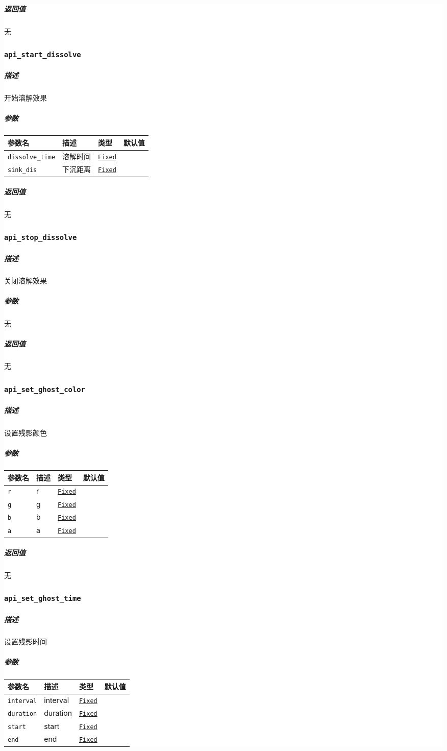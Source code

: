 ##### **返回值**
无

### `api_start_dissolve` <span id="api_start_dissolve"></span>
##### **描述**
开始溶解效果
##### **参数**
参数名        | 描述         | 类型         | 默认值
:----------- | :----------- | :----------- | :----
`dissolve_time` | 溶解时间  | [`Fixed`](../etype#Fixed) | 
`sink_dis` | 下沉距离  | [`Fixed`](../etype#Fixed) | 

##### **返回值**
无

### `api_stop_dissolve` <span id="api_stop_dissolve"></span>
##### **描述**
关闭溶解效果
##### **参数**
无

##### **返回值**
无

### `api_set_ghost_color` <span id="api_set_ghost_color"></span>
##### **描述**
设置残影颜色
##### **参数**
参数名        | 描述         | 类型         | 默认值
:----------- | :----------- | :----------- | :----
`r` | r  | [`Fixed`](../etype#Fixed) | 
`g` | g  | [`Fixed`](../etype#Fixed) | 
`b` | b  | [`Fixed`](../etype#Fixed) | 
`a` | a  | [`Fixed`](../etype#Fixed) | 

##### **返回值**
无

### `api_set_ghost_time` <span id="api_set_ghost_time"></span>
##### **描述**
设置残影时间
##### **参数**
参数名        | 描述         | 类型         | 默认值
:----------- | :----------- | :----------- | :----
`interval` | interval  | [`Fixed`](../etype#Fixed) | 
`duration` | duration  | [`Fixed`](../etype#Fixed) | 
`start` | start  | [`Fixed`](../etype#Fixed) | 
`end` | end  | [`Fixed`](../etype#Fixed) | 
